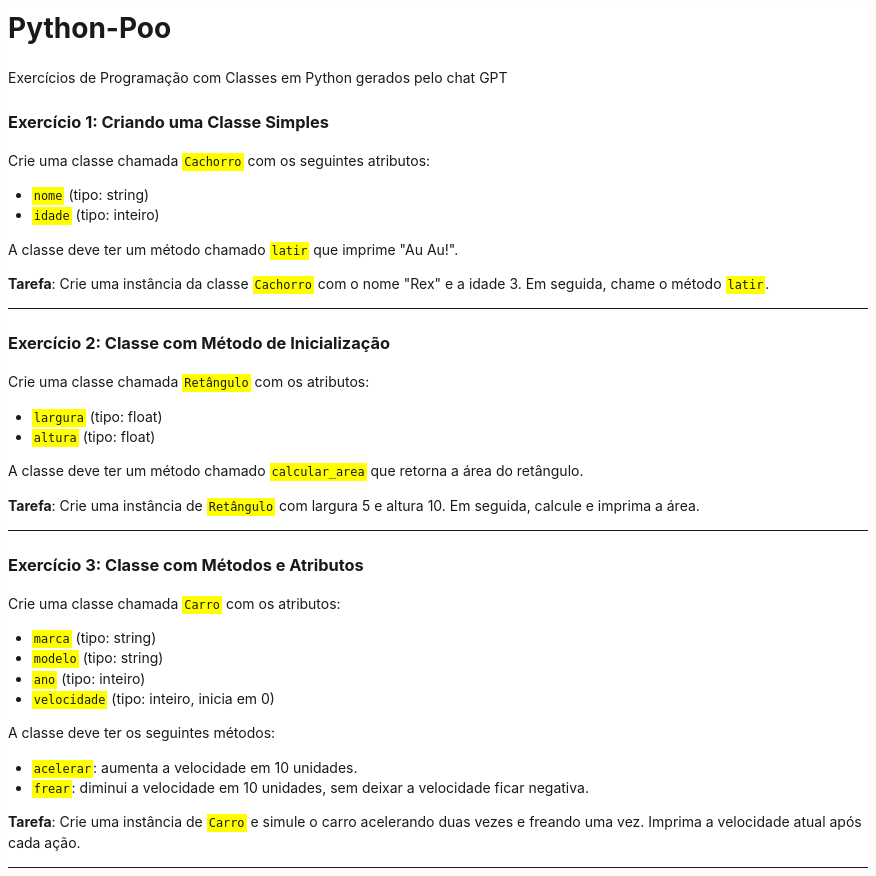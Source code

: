 <head>
  <style>
    code {
      background-color: yellow; /* Define a cor de fundo */
      padding: 2px; /* Adiciona um pouco de espaçamento */
    }
  </style>
</head>
<body>

# Python-Poo
Exercícios de Programação com Classes em Python gerados pelo chat GPT

### Exercício 1: Criando uma Classe Simples

Crie uma classe chamada `Cachorro` com os seguintes atributos:

- `nome` (tipo: string)
- `idade` (tipo: inteiro)

A classe deve ter um método chamado `latir` que imprime "Au Au!".

**Tarefa**: Crie uma instância da classe `Cachorro` com o nome "Rex" e a idade 3. Em seguida, chame o método `latir`.

---

### Exercício 2: Classe com Método de Inicialização

Crie uma classe chamada `Retângulo` com os atributos:

- `largura` (tipo: float)
- `altura` (tipo: float)

A classe deve ter um método chamado `calcular_area` que retorna a área do retângulo.

**Tarefa**: Crie uma instância de `Retângulo` com largura 5 e altura 10. Em seguida, calcule e imprima a área.

---

### Exercício 3: Classe com Métodos e Atributos

Crie uma classe chamada `Carro` com os atributos:

- `marca` (tipo: string)
- `modelo` (tipo: string)
- `ano` (tipo: inteiro)
- `velocidade` (tipo: inteiro, inicia em 0)

A classe deve ter os seguintes métodos:

- `acelerar`: aumenta a velocidade em 10 unidades.
- `frear`: diminui a velocidade em 10 unidades, sem deixar a velocidade ficar negativa.

**Tarefa**: Crie uma instância de `Carro` e simule o carro acelerando duas vezes e freando uma vez. Imprima a velocidade atual após cada ação.

---